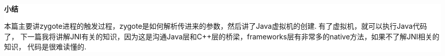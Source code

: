 **小结**

本篇主要讲zygote进程的触发过程，zygote是如何解析传进来的参数，然后讲了Java虚拟机的创建. 有了虚拟机，就可以执行Java代码了，
下一篇我将讲解JNI有关的知识，因为这是沟通Java层和C++层的桥梁，frameworks层有非常多的native方法，如果不了解JNI相关的知识，
代码是很难读懂的.




